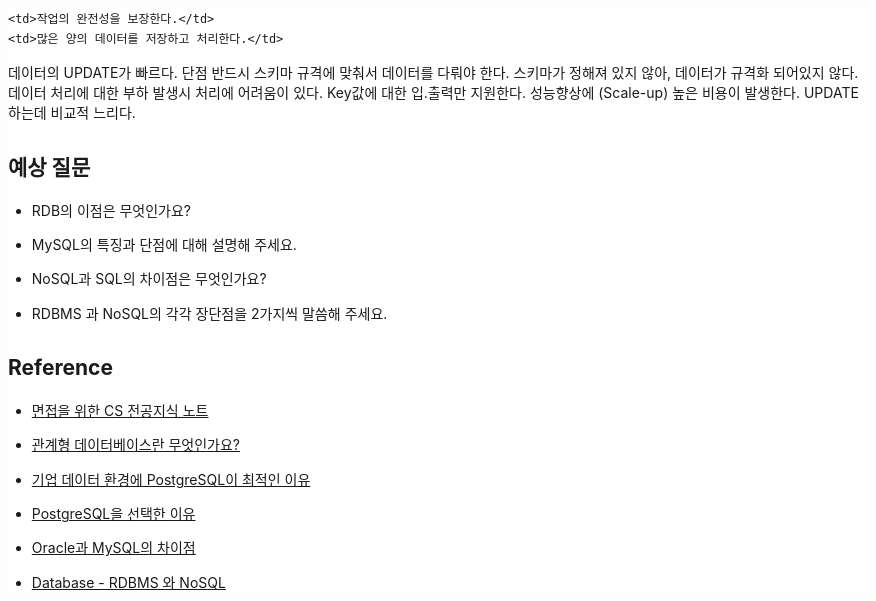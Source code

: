     <td>작업의 완전성을 보장한다.</td>
    <td>많은 양의 데이터를 저장하고 처리한다.</td>
  </tr>
  <tr>
    <td>데이터의 UPDATE가 빠르다.</td>
    <td></td>
  </tr>
  <tr>
    <td rowspan="3">단점</td>
    <td>반드시 스키마 규격에 맞춰서 데이터를 다뤄야 한다.</td>
    <td>스키마가 정해져 있지 않아, 데이터가 규격화 되어있지 않다.</td>
  </tr>
  <tr>
    <td>데이터 처리에 대한 부하 발생시 처리에 어려움이 있다.</td>
    <td>Key값에 대한 입.출력만 지원한다.</td>
  </tr>
  <tr>
    <td>성능향상에 (Scale-up) 높은 비용이 발생한다.</td>
    <td>UPDATE 하는데 비교적 느리다.</td>
  </tr>
</table>

## 예상 질문

* RDB의 이점은 무엇인가요?

* MySQL의 특징과 단점에 대해 설명해 주세요.

* NoSQL과 SQL의 차이점은 무엇인가요?

* RDBMS 과 NoSQL의 각각 장단점을 2가지씩 말씀해 주세요.


## Reference

* [면접을 위한 CS 전공지식 노트](https://product.kyobobook.co.kr/detail/S000001834833)

* [관계형 데이터베이스란 무엇인가요?](https://cloud.google.com/learn/what-is-a-relational-database?hl=ko)

* [기업 데이터 환경에 PostgreSQL이 최적인 이유](https://bitnine.tistory.com/516)

* [PostgreSQL을 선택한 이유](https://codecamp.tistory.com/2)

* [Oracle과 MySQL의 차이점](https://velog.io/@alicesykim95/Oracle%EA%B3%BC-MySQL%EC%9D%98-%EC%B0%A8%EC%9D%B4%EC%A0%90)

* [Database - RDBMS 와 NoSQL](https://eshley9199.tistory.com/123)